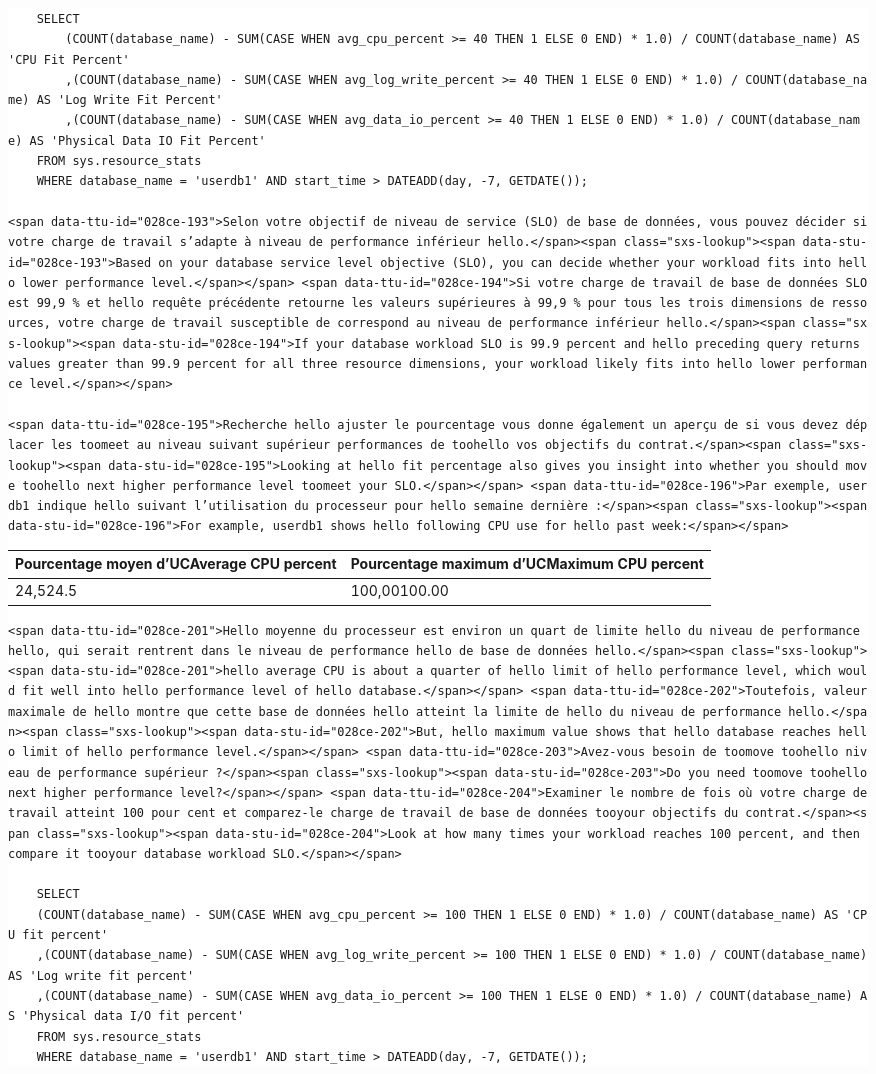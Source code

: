         SELECT
            (COUNT(database_name) - SUM(CASE WHEN avg_cpu_percent >= 40 THEN 1 ELSE 0 END) * 1.0) / COUNT(database_name) AS 'CPU Fit Percent'
            ,(COUNT(database_name) - SUM(CASE WHEN avg_log_write_percent >= 40 THEN 1 ELSE 0 END) * 1.0) / COUNT(database_name) AS 'Log Write Fit Percent'
            ,(COUNT(database_name) - SUM(CASE WHEN avg_data_io_percent >= 40 THEN 1 ELSE 0 END) * 1.0) / COUNT(database_name) AS 'Physical Data IO Fit Percent'
        FROM sys.resource_stats
        WHERE database_name = 'userdb1' AND start_time > DATEADD(day, -7, GETDATE());
   
    <span data-ttu-id="028ce-193">Selon votre objectif de niveau de service (SLO) de base de données, vous pouvez décider si votre charge de travail s’adapte à niveau de performance inférieur hello.</span><span class="sxs-lookup"><span data-stu-id="028ce-193">Based on your database service level objective (SLO), you can decide whether your workload fits into hello lower performance level.</span></span> <span data-ttu-id="028ce-194">Si votre charge de travail de base de données SLO est 99,9 % et hello requête précédente retourne les valeurs supérieures à 99,9 % pour tous les trois dimensions de ressources, votre charge de travail susceptible de correspond au niveau de performance inférieur hello.</span><span class="sxs-lookup"><span data-stu-id="028ce-194">If your database workload SLO is 99.9 percent and hello preceding query returns values greater than 99.9 percent for all three resource dimensions, your workload likely fits into hello lower performance level.</span></span>
   
    <span data-ttu-id="028ce-195">Recherche hello ajuster le pourcentage vous donne également un aperçu de si vous devez déplacer les toomeet au niveau suivant supérieur performances de toohello vos objectifs du contrat.</span><span class="sxs-lookup"><span data-stu-id="028ce-195">Looking at hello fit percentage also gives you insight into whether you should move toohello next higher performance level toomeet your SLO.</span></span> <span data-ttu-id="028ce-196">Par exemple, userdb1 indique hello suivant l’utilisation du processeur pour hello semaine dernière :</span><span class="sxs-lookup"><span data-stu-id="028ce-196">For example, userdb1 shows hello following CPU use for hello past week:</span></span>
   
   | <span data-ttu-id="028ce-197">Pourcentage moyen d’UC</span><span class="sxs-lookup"><span data-stu-id="028ce-197">Average CPU percent</span></span> | <span data-ttu-id="028ce-198">Pourcentage maximum d’UC</span><span class="sxs-lookup"><span data-stu-id="028ce-198">Maximum CPU percent</span></span> |
   | --- | --- |
   | <span data-ttu-id="028ce-199">24,5</span><span class="sxs-lookup"><span data-stu-id="028ce-199">24.5</span></span> |<span data-ttu-id="028ce-200">100,00</span><span class="sxs-lookup"><span data-stu-id="028ce-200">100.00</span></span> |
   
    <span data-ttu-id="028ce-201">Hello moyenne du processeur est environ un quart de limite hello du niveau de performance hello, qui serait rentrent dans le niveau de performance hello de base de données hello.</span><span class="sxs-lookup"><span data-stu-id="028ce-201">hello average CPU is about a quarter of hello limit of hello performance level, which would fit well into hello performance level of hello database.</span></span> <span data-ttu-id="028ce-202">Toutefois, valeur maximale de hello montre que cette base de données hello atteint la limite de hello du niveau de performance hello.</span><span class="sxs-lookup"><span data-stu-id="028ce-202">But, hello maximum value shows that hello database reaches hello limit of hello performance level.</span></span> <span data-ttu-id="028ce-203">Avez-vous besoin de toomove toohello niveau de performance supérieur ?</span><span class="sxs-lookup"><span data-stu-id="028ce-203">Do you need toomove toohello next higher performance level?</span></span> <span data-ttu-id="028ce-204">Examiner le nombre de fois où votre charge de travail atteint 100 pour cent et comparez-le charge de travail de base de données tooyour objectifs du contrat.</span><span class="sxs-lookup"><span data-stu-id="028ce-204">Look at how many times your workload reaches 100 percent, and then compare it tooyour database workload SLO.</span></span>
   
        SELECT
        (COUNT(database_name) - SUM(CASE WHEN avg_cpu_percent >= 100 THEN 1 ELSE 0 END) * 1.0) / COUNT(database_name) AS 'CPU fit percent'
        ,(COUNT(database_name) - SUM(CASE WHEN avg_log_write_percent >= 100 THEN 1 ELSE 0 END) * 1.0) / COUNT(database_name) AS 'Log write fit percent'
        ,(COUNT(database_name) - SUM(CASE WHEN avg_data_io_percent >= 100 THEN 1 ELSE 0 END) * 1.0) / COUNT(database_name) AS 'Physical data I/O fit percent'
        FROM sys.resource_stats
        WHERE database_name = 'userdb1' AND start_time > DATEADD(day, -7, GETDATE());
   